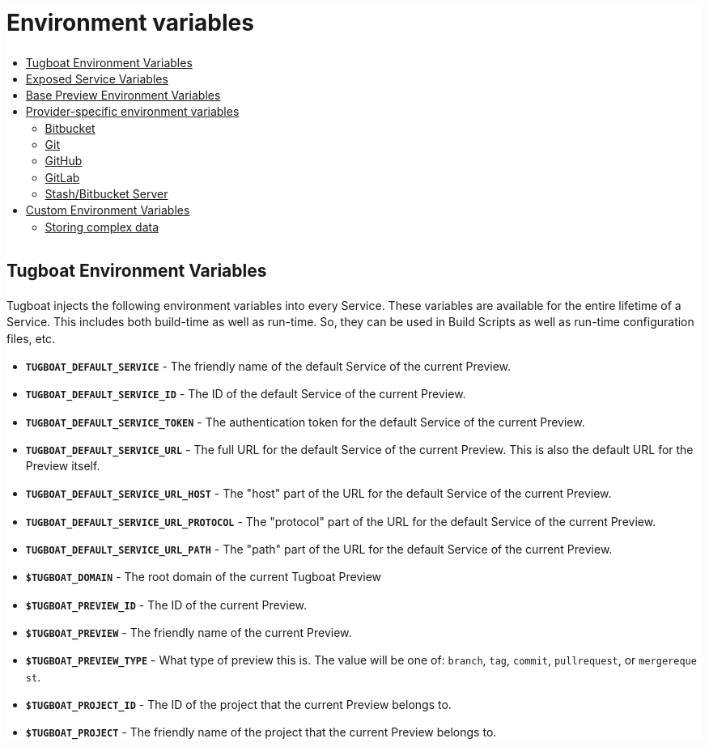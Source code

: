 # Environment variables

- [Tugboat Environment Variables](#tugboat-environment-variables)
- [Exposed Service Variables](#exposed-service-variables)
- [Base Preview Environment Variables](#base-preview-environment-variables)
- [Provider-specific environment variables](#provider-specific-environment-variables)
  - [Bitbucket](#bitbucket)
  - [Git](#git)
  - [GitHub](#github)
  - [GitLab](#gitlab)
  - [Stash/Bitbucket Server](#stash--bitbucket-server)
- [Custom Environment Variables](#custom-environment-variables)
  - [Storing complex data](#storing-complex-data)

## Tugboat Environment Variables

Tugboat injects the following environment variables into every Service. These
variables are available for the entire lifetime of a Service. This includes both
build-time as well as run-time. So, they can be used in Build Scripts as well as
run-time configuration files, etc.

- **`TUGBOAT_DEFAULT_SERVICE`** - The friendly name of the default Service of
  the current Preview.

- **`TUGBOAT_DEFAULT_SERVICE_ID`** - The ID of the default Service of the
  current Preview.

- **`TUGBOAT_DEFAULT_SERVICE_TOKEN`** - The authentication token for the default
  Service of the current Preview.

- **`TUGBOAT_DEFAULT_SERVICE_URL`** - The full URL for the default Service of
  the current Preview. This is also the default URL for the Preview itself.

- **`TUGBOAT_DEFAULT_SERVICE_URL_HOST`** - The "host" part of the URL for the
  default Service of the current Preview.

- **`TUGBOAT_DEFAULT_SERVICE_URL_PROTOCOL`** - The "protocol" part of the URL
  for the default Service of the current Preview.

- **`TUGBOAT_DEFAULT_SERVICE_URL_PATH`** - The "path" part of the URL for the
  default Service of the current Preview.

- **`$TUGBOAT_DOMAIN`** - The root domain of the current Tugboat Preview

- **`$TUGBOAT_PREVIEW_ID`** - The ID of the current Preview.

- **`$TUGBOAT_PREVIEW`** - The friendly name of the current Preview.

- **`$TUGBOAT_PREVIEW_TYPE`** - What type of preview this is. The value will be
  one of: `branch`, `tag`, `commit`, `pullrequest`, or `mergerequest`.

- **`$TUGBOAT_PROJECT_ID`** - The ID of the project that the current Preview
  belongs to.

- **`$TUGBOAT_PROJECT`** - The friendly name of the project that the current
  Preview belongs to.
